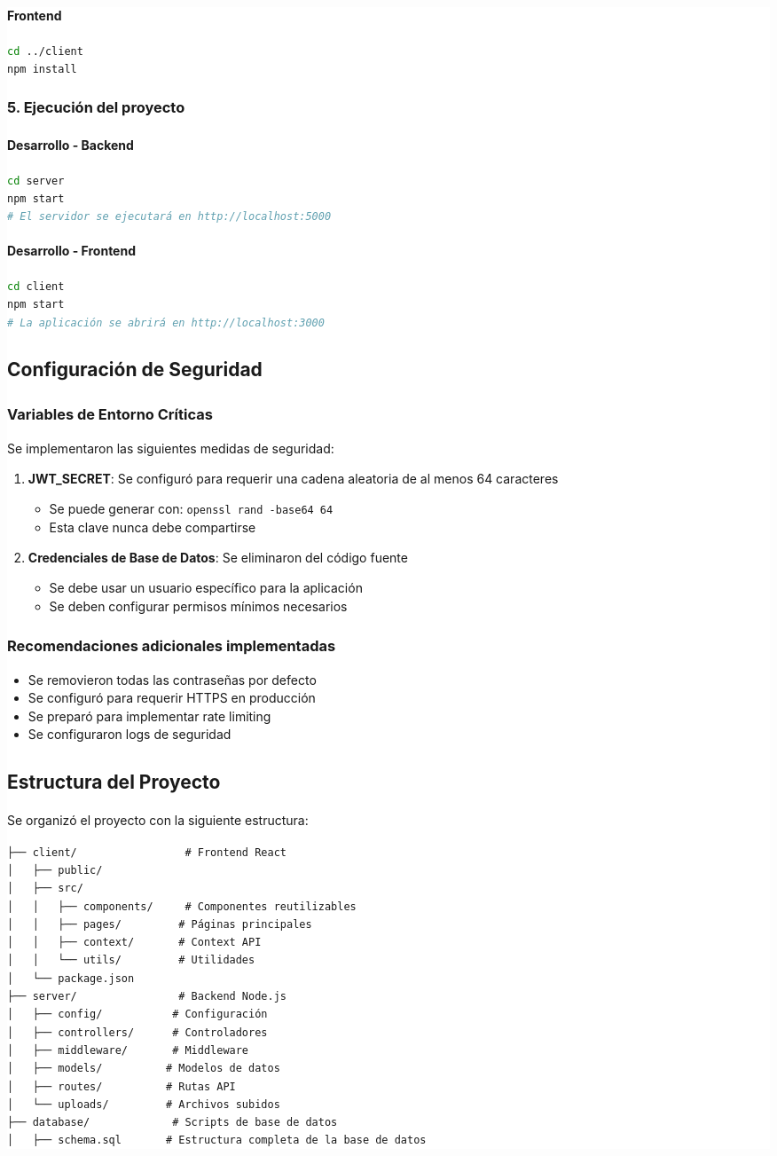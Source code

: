 #### Frontend
```bash
cd ../client
npm install
```

### 5. Ejecución del proyecto

#### Desarrollo - Backend
```bash
cd server
npm start
# El servidor se ejecutará en http://localhost:5000
```

#### Desarrollo - Frontend
```bash
cd client
npm start
# La aplicación se abrirá en http://localhost:3000
```

## Configuración de Seguridad

### Variables de Entorno Críticas

Se implementaron las siguientes medidas de seguridad:

1. **JWT_SECRET**: Se configuró para requerir una cadena aleatoria de al menos 64 caracteres
   - Se puede generar con: `openssl rand -base64 64`
   - Esta clave nunca debe compartirse

2. **Credenciales de Base de Datos**: Se eliminaron del código fuente
   - Se debe usar un usuario específico para la aplicación
   - Se deben configurar permisos mínimos necesarios

### Recomendaciones adicionales implementadas

- Se removieron todas las contraseñas por defecto
- Se configuró para requerir HTTPS en producción
- Se preparó para implementar rate limiting
- Se configuraron logs de seguridad

## Estructura del Proyecto

Se organizó el proyecto con la siguiente estructura:

```
├── client/                 # Frontend React
│   ├── public/
│   ├── src/
│   │   ├── components/     # Componentes reutilizables
│   │   ├── pages/         # Páginas principales
│   │   ├── context/       # Context API
│   │   └── utils/         # Utilidades
│   └── package.json
├── server/                # Backend Node.js
│   ├── config/           # Configuración
│   ├── controllers/      # Controladores
│   ├── middleware/       # Middleware
│   ├── models/          # Modelos de datos
│   ├── routes/          # Rutas API
│   └── uploads/         # Archivos subidos
├── database/             # Scripts de base de datos
│   ├── schema.sql       # Estructura completa de la base de datos
```